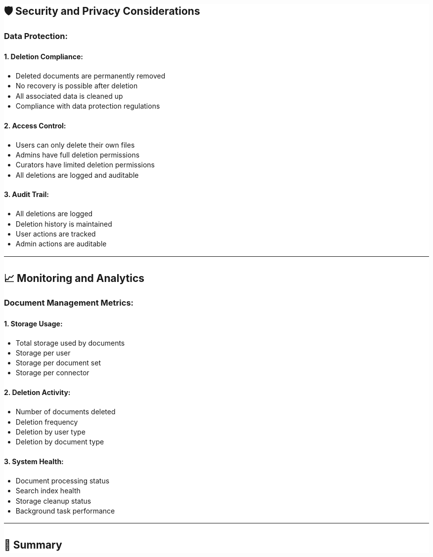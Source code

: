 
## 🛡️ **Security and Privacy Considerations**

### **Data Protection:**

#### **1. Deletion Compliance:**
- Deleted documents are permanently removed
- No recovery is possible after deletion
- All associated data is cleaned up
- Compliance with data protection regulations

#### **2. Access Control:**
- Users can only delete their own files
- Admins have full deletion permissions
- Curators have limited deletion permissions
- All deletions are logged and auditable

#### **3. Audit Trail:**
- All deletions are logged
- Deletion history is maintained
- User actions are tracked
- Admin actions are auditable

---

## 📈 **Monitoring and Analytics**

### **Document Management Metrics:**

#### **1. Storage Usage:**
- Total storage used by documents
- Storage per user
- Storage per document set
- Storage per connector

#### **2. Deletion Activity:**
- Number of documents deleted
- Deletion frequency
- Deletion by user type
- Deletion by document type

#### **3. System Health:**
- Document processing status
- Search index health
- Storage cleanup status
- Background task performance

---

## 🎯 **Summary**
